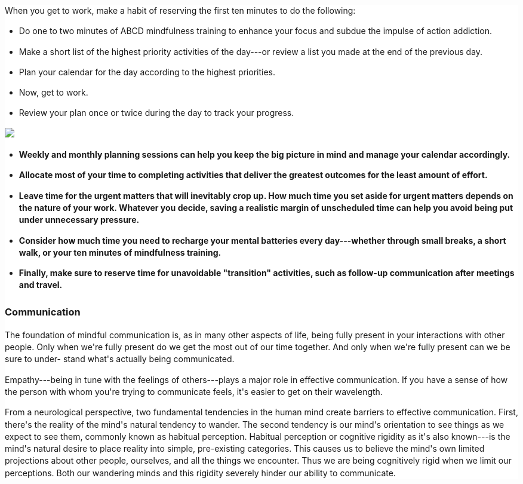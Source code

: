 When you get to work, make a habit of reserving the first ten minutes to
do the following:

-   Do one to two minutes of ABCD mindfulness training to enhance your
    focus and subdue the impulse of action addiction.

-   Make a short list of the highest priority activities of the day---or
    review a list you made at the end of the previous day.

-   Plan your calendar for the day according to the highest priorities.

-   Now, get to work.

-   Review your plan once or twice during the day to track your
    progress.

![](C:\Users\User\OneDrive\Scripts\DirksWiki\docs\Personal_Development\media_MIndfullness_at_work/media/image6.png)

-   **Weekly and monthly planning sessions can help you keep the big
    picture in mind and manage your calendar accordingly.**

-   **Allocate most of your time to completing activities that deliver
    the greatest outcomes for the least amount of effort.**

-   **Leave time for the urgent matters that will inevitably crop up.
    How much time you set aside for urgent matters depends on the nature
    of your work. Whatever you decide, saving a realistic margin of
    unscheduled time can help you avoid being put under unnecessary
    pressure.**

-   **Consider how much time you need to recharge your mental batteries
    every day---whether through small breaks, a short walk, or your ten
    minutes of mindfulness training.**

-   **Finally, make sure to reserve time for unavoidable "transition"
    activities, such as follow-up communication after meetings and
    travel.**

### Communication

The foundation of mindful communication is, as in many other aspects of
life, being fully present in your interactions with other people. Only
when we're fully present do we get the most out of our time together.
And only when we're fully present can we be sure to under- stand what's
actually being communicated.

Empathy---being in tune with the feelings of others---plays a major role
in effective communication. If you have a sense of how the person with
whom you're trying to communicate feels, it's easier to get on their
wavelength.

From a neurological perspective, two fundamental tendencies in the human
mind create barriers to effective communication. First, there's the
reality of the mind's natural tendency to wander. The second tendency is
our mind's orientation to see things as we expect to see them, commonly
known as habitual perception. Habitual perception or cognitive rigidity
as it's also known---is the mind's natural desire to place reality into
simple, pre-existing categories. This causes us to believe the mind's
own limited projections about other people, ourselves, and all the
things we encounter. Thus we are being cognitively rigid when we limit
our perceptions. Both our wandering minds and this rigidity severely
hinder our ability to communicate.
